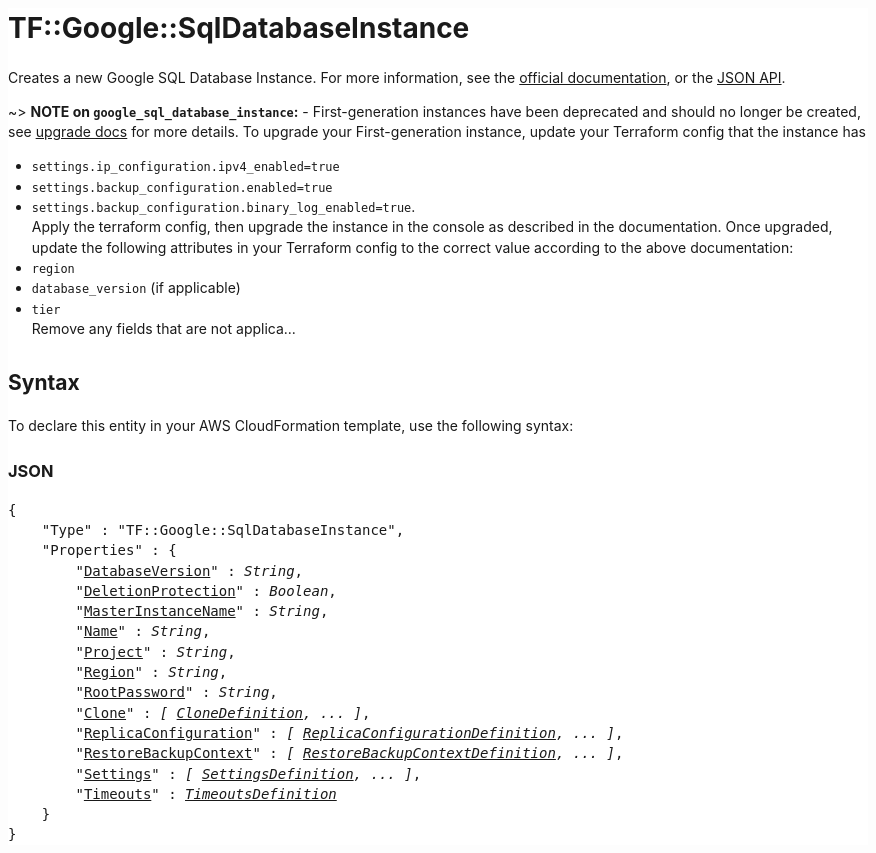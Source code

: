 # TF::Google::SqlDatabaseInstance

Creates a new Google SQL Database Instance. For more information, see the [official documentation](https://cloud.google.com/sql/),
or the [JSON API](https://cloud.google.com/sql/docs/admin-api/v1beta4/instances).

~> **NOTE on `google_sql_database_instance`:** - First-generation instances have been
deprecated and should no longer be created, see [upgrade docs](https://cloud.google.com/sql/docs/mysql/upgrade-2nd-gen)
for more details.
To upgrade your First-generation instance, update your Terraform config that the instance has
* `settings.ip_configuration.ipv4_enabled=true`
* `settings.backup_configuration.enabled=true`
* `settings.backup_configuration.binary_log_enabled=true`.  
Apply the terraform config, then upgrade the instance in the console as described in the documentation.
Once upgraded, update the following attributes in your Terraform config to the correct value according to
the above documentation:
* `region`
* `database_version` (if applicable)
* `tier`  
Remove any fields that are not applica...

## Syntax

To declare this entity in your AWS CloudFormation template, use the following syntax:

### JSON

<pre>
{
    "Type" : "TF::Google::SqlDatabaseInstance",
    "Properties" : {
        "<a href="#databaseversion" title="DatabaseVersion">DatabaseVersion</a>" : <i>String</i>,
        "<a href="#deletionprotection" title="DeletionProtection">DeletionProtection</a>" : <i>Boolean</i>,
        "<a href="#masterinstancename" title="MasterInstanceName">MasterInstanceName</a>" : <i>String</i>,
        "<a href="#name" title="Name">Name</a>" : <i>String</i>,
        "<a href="#project" title="Project">Project</a>" : <i>String</i>,
        "<a href="#region" title="Region">Region</a>" : <i>String</i>,
        "<a href="#rootpassword" title="RootPassword">RootPassword</a>" : <i>String</i>,
        "<a href="#clone" title="Clone">Clone</a>" : <i>[ <a href="clonedefinition.md">CloneDefinition</a>, ... ]</i>,
        "<a href="#replicaconfiguration" title="ReplicaConfiguration">ReplicaConfiguration</a>" : <i>[ <a href="replicaconfigurationdefinition.md">ReplicaConfigurationDefinition</a>, ... ]</i>,
        "<a href="#restorebackupcontext" title="RestoreBackupContext">RestoreBackupContext</a>" : <i>[ <a href="restorebackupcontextdefinition.md">RestoreBackupContextDefinition</a>, ... ]</i>,
        "<a href="#settings" title="Settings">Settings</a>" : <i>[ <a href="settingsdefinition.md">SettingsDefinition</a>, ... ]</i>,
        "<a href="#timeouts" title="Timeouts">Timeouts</a>" : <i><a href="timeoutsdefinition.md">TimeoutsDefinition</a></i>
    }
}
</pre>
